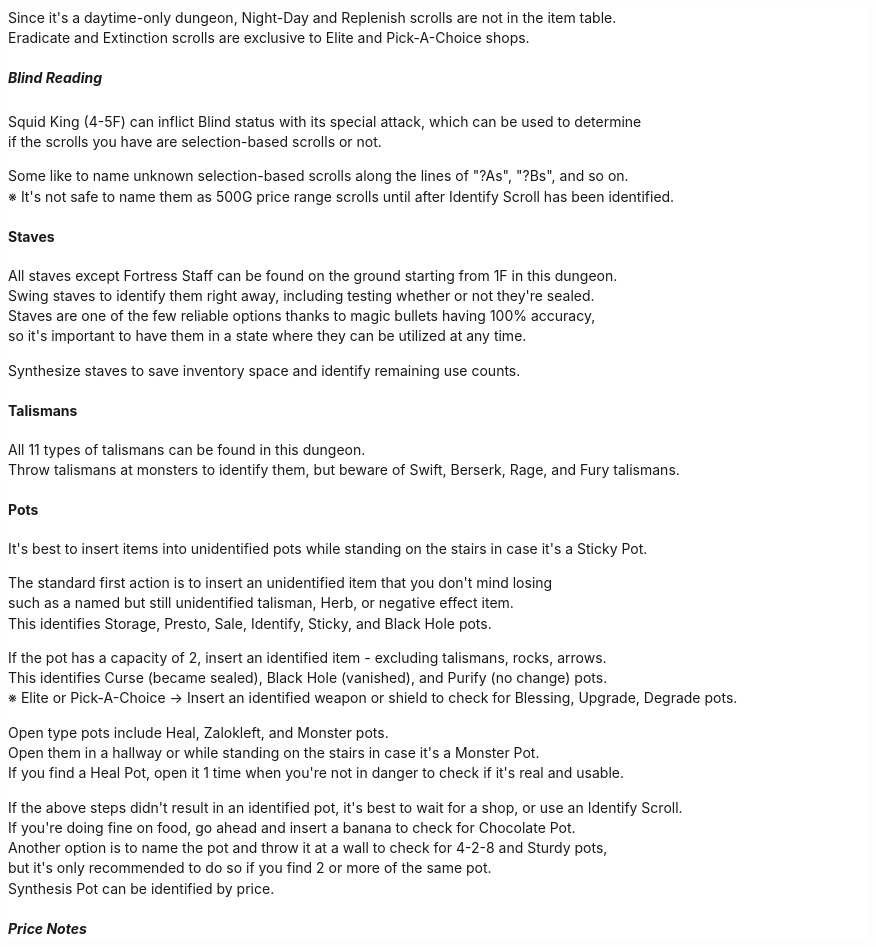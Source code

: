 Since it's a daytime-only dungeon, Night-Day and Replenish scrolls are not in the item table.<br/>Eradicate and Extinction scrolls are exclusive to Elite and Pick-A-Choice shops.

##### Blind Reading

Squid King (4-5F) can inflict Blind status with its special attack, which can be used to determine<br/>if the scrolls you have are selection-based scrolls or not.

Some like to name unknown selection-based scrolls along the lines of "?As", "?Bs", and so on.<br/>※ It's not safe to name them as 500G price range scrolls until after Identify Scroll has been identified.

#### Staves

All staves except Fortress Staff can be found on the ground starting from 1F in this dungeon.<br/>Swing staves to identify them right away, including testing whether or not they're sealed.<br/>Staves are one of the few reliable options thanks to magic bullets having 100% accuracy,<br/>so it's important to have them in a state where they can be utilized at any time.

Synthesize staves to save inventory space and identify remaining use counts.

#### Talismans

All 11 types of talismans can be found in this dungeon.<br/>Throw talismans at monsters to identify them, but beware of Swift, Berserk, Rage, and Fury talismans.

#### Pots

It's best to insert items into unidentified pots while standing on the stairs in case it's a Sticky Pot.

The standard first action is to insert an unidentified item that you don't mind losing<br/>such as a named but still unidentified talisman, Herb, or negative effect item.<br/>This identifies <span class="greenText">Storage</span>, <span class="greenText">Presto</span>, <span class="greenText">Sale</span>, <span class="greenText">Identify</span>, <span class="greenText">Sticky</span>, and <span class="greenText">Black Hole</span> pots.

If the pot has a capacity of 2, insert an identified item - excluding talismans, rocks, arrows.<br/>This identifies <span class="greenText">Curse</span> (became sealed), <span class="greenText">Black Hole</span> (vanished), and <span class="greenText">Purify</span> (no change) pots.<br/>※ Elite or Pick-A-Choice → Insert an identified weapon or shield to check for <span class="greenText">Blessing</span>, <span class="greenText">Upgrade</span>, <span class="greenText">Degrade</span> pots.

Open type pots include <span class="greenText">Heal</span>, <span class="greenText">Zalokleft</span>, and <span class="greenText">Monster</span> pots.<br/>Open them in a hallway or while standing on the stairs in case it's a Monster Pot.<br/>If you find a Heal Pot, open it 1 time when you're not in danger to check if it's real and usable.

If the above steps didn't result in an identified pot, it's best to wait for a shop, or use an Identify Scroll.<br/>If you're doing fine on food, go ahead and insert a banana to check for <span class="greenText">Chocolate Pot</span>.<br/>Another option is to name the pot and throw it at a wall to check for <span class="greenText">4-2-8</span> and <span class="greenText">Sturdy</span> pots,<br/>but it's only recommended to do so if you find 2 or more of the same pot.<br/><span class="greenText">Synthesis Pot</span> can be identified by price.

##### Price Notes
